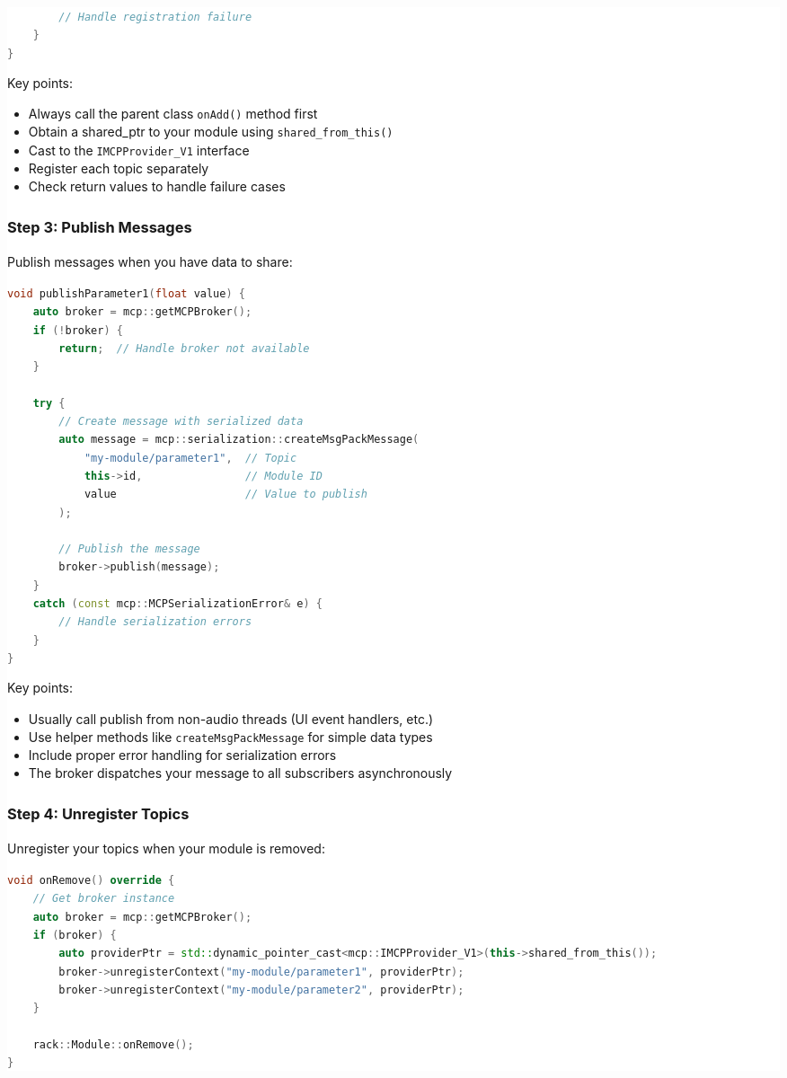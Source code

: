 ```cpp
        // Handle registration failure
    }
}
```

Key points:
- Always call the parent class `onAdd()` method first
- Obtain a shared_ptr to your module using `shared_from_this()`
- Cast to the `IMCPProvider_V1` interface
- Register each topic separately
- Check return values to handle failure cases

### Step 3: Publish Messages

Publish messages when you have data to share:

```cpp
void publishParameter1(float value) {
    auto broker = mcp::getMCPBroker();
    if (!broker) {
        return;  // Handle broker not available
    }
    
    try {
        // Create message with serialized data
        auto message = mcp::serialization::createMsgPackMessage(
            "my-module/parameter1",  // Topic
            this->id,                // Module ID
            value                    // Value to publish
        );
        
        // Publish the message
        broker->publish(message);
    }
    catch (const mcp::MCPSerializationError& e) {
        // Handle serialization errors
    }
}
```

Key points:
- Usually call publish from non-audio threads (UI event handlers, etc.)
- Use helper methods like `createMsgPackMessage` for simple data types
- Include proper error handling for serialization errors
- The broker dispatches your message to all subscribers asynchronously

### Step 4: Unregister Topics

Unregister your topics when your module is removed:

```cpp
void onRemove() override {
    // Get broker instance
    auto broker = mcp::getMCPBroker();
    if (broker) {
        auto providerPtr = std::dynamic_pointer_cast<mcp::IMCPProvider_V1>(this->shared_from_this());
        broker->unregisterContext("my-module/parameter1", providerPtr);
        broker->unregisterContext("my-module/parameter2", providerPtr);
    }
    
    rack::Module::onRemove();
}
```
